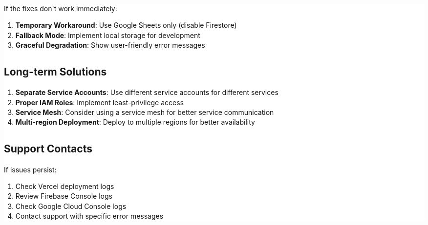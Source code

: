 If the fixes don't work immediately:

1. **Temporary Workaround**: Use Google Sheets only (disable Firestore)
2. **Fallback Mode**: Implement local storage for development
3. **Graceful Degradation**: Show user-friendly error messages

## Long-term Solutions

1. **Separate Service Accounts**: Use different service accounts for different services
2. **Proper IAM Roles**: Implement least-privilege access
3. **Service Mesh**: Consider using a service mesh for better service communication
4. **Multi-region Deployment**: Deploy to multiple regions for better availability

## Support Contacts

If issues persist:
1. Check Vercel deployment logs
2. Review Firebase Console logs
3. Check Google Cloud Console logs
4. Contact support with specific error messages 